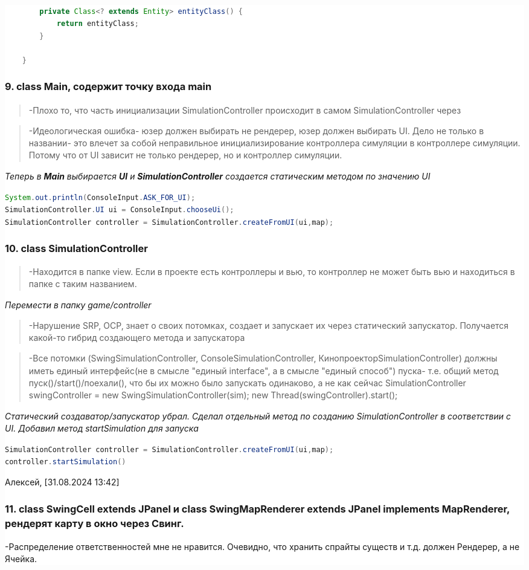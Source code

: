 ```java
        private Class<? extends Entity> entityClass() {
            return entityClass;
        }

    }
```
### 9. class Main, содержит точку входа main

>-Плохо то, что часть инициализации SimulationController происходит в самом SimulationController через

>-Идеологическая ошибка- юзер должен выбирать не рендерер, юзер должен выбирать UI.
Дело не только в названии- это влечет за собой неправильное инициализирование контроллера симуляции в контроллере симуляции.
Потому что от UI зависит не только рендерер, но и контроллер симуляции.


*Теперь в ***Main*** выбирается ***UI*** и ***SimulationController*** создается статическим методом по значению UI*
```java
System.out.println(ConsoleInput.ASK_FOR_UI);
SimulationController.UI ui = ConsoleInput.chooseUi();
SimulationController controller = SimulationController.createFromUI(ui,map);
```
### 10. class SimulationController

>-Находится в папке view. Если в проекте есть контроллеры и вью, то контроллер не может быть вью и находиться в папке с таким названием.

*Перемести в папку game/controller*

>-Нарушение SRP, OCP, знает о своих потомках, создает и запускает их через статический запускатор. Получается какой-то гибрид создающего метода и запускатора

>-Все потомки (SwingSimulationController, ConsoleSimulationController, КинопроекторSimulationController) должны иметь единый интерфейс(не в смысле "единый interface", а в смысле "единый способ") пуска- т.е. общий метод пуск()/start()/поехали(),
что бы их можно было запускать одинаково, а не как сейчас
SimulationController swingController = new SwingSimulationController(sim);
new Thread(swingController).start();

*Статический создаватор/запускатор убрал. Сделал отдельный метод по созданию
SimulationController в соответствии с UI. Добавил метод startSimulation для запуска*
```java
SimulationController controller = SimulationController.createFromUI(ui,map);
controller.startSimulation()
```

Алексей, [31.08.2024 13:42]
### 11. class SwingCell extends JPanel и class SwingMapRenderer extends JPanel implements MapRenderer, рендерят карту в окно через Свинг.

-Распределение ответственностей мне не нравится. Очевидно, что хранить спрайты существ и т.д. должен Рендерер, а не Ячейка.
